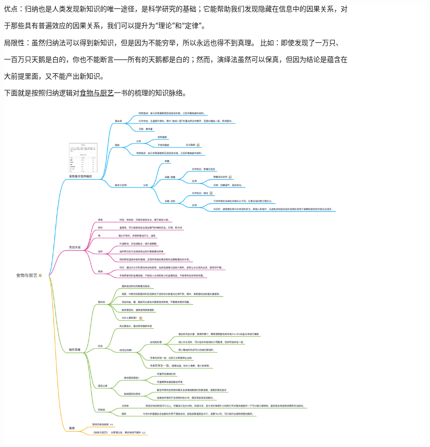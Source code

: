 
优点：归纳也是人类发现新知识的唯一途径，是科学研究的基础；它能帮助我们发现隐藏在信息中的因果关系，对

于那些具有普遍效应的因果关系，我们可以提升为“理论”和“定律”。



局限性：虽然归纳法可以得到新知识，但是因为不能穷举，所以永远也得不到真理。 比如：即使发现了一万只、

一百万只天鹅是白的，你也不能断言——所有的天鹅都是白的；然而，演绎法虽然可以保真，但因为结论是蕴含在

大前提里面，又不能产出新知识。

下面就是按照归纳逻辑对[食物与厨艺](https://www.processon.com/mindmap/64b3584748fbdf716b62bc1a)一书的梳理的知识脉络。

<img src="%E8%A7%A3%E6%9E%90%E4%B8%80%E5%BC%A0%E6%80%9D%E7%BB%B4%E8%84%91%E5%9B%BE%E8%83%8C%E5%90%8E%E7%9A%84%E7%A7%98%E5%AF%86%EF%BC%9F/Untitled%205.png" alt="食物与厨艺" style="zoom:67%;" />
